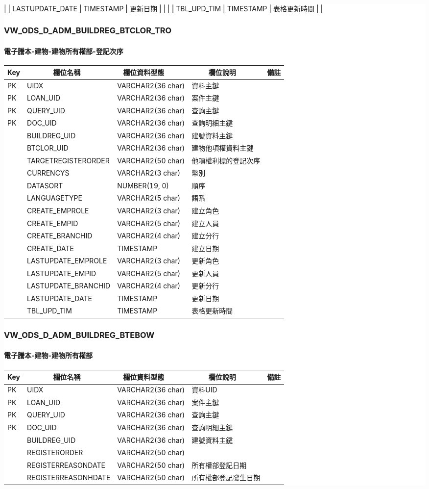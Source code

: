 |    | LASTUPDATE_DATE                 | TIMESTAMP           | 更新日期              |   |
|    | TBL_UPD_TIM                     | TIMESTAMP           | 表格更新時間            |   |

### VW_ODS_D_ADM_BUILDREG_BTCLOR_TRO

#### 電子謄本-建物-建物所有權部-登記次序

| Key | 欄位名稱  | 欄位資料型態        | 欄位說明     | 備註 |
| --- | --------- | ------------------- | ------------ | ---- |
| PK | UIDX                            | VARCHAR2(36 char)   | 資料主鍵              |   |
| PK | LOAN_UID                        | VARCHAR2(36 char)   | 案件主鍵              |   |
| PK | QUERY_UID                       | VARCHAR2(36 char)   | 查詢主鍵              |   |
| PK | DOC_UID                         | VARCHAR2(36 char)   | 查詢明細主鍵            |   |
|    | BUILDREG_UID                    | VARCHAR2(36 char)   | 建號資料主鍵            |   |
|    | BTCLOR_UID                      | VARCHAR2(36 char)   | 建物他項權資料主鍵         |   |
|    | TARGETREGISTERORDER             | VARCHAR2(50 char)   | 他項權利標的登記次序        |   |
|    | CURRENCYS                       | VARCHAR2(3 char)    | 幣別                |   |
|    | DATASORT                        | NUMBER(19, 0)        | 順序                |   |
|    | LANGUAGETYPE                    | VARCHAR2(5 char)    | 語系                |   |
|    | CREATE_EMPROLE                  | VARCHAR2(3 char)    | 建立角色              |   |
|    | CREATE_EMPID                    | VARCHAR2(5 char)    | 建立人員              |   |
|    | CREATE_BRANCHID                 | VARCHAR2(4 char)    | 建立分行              |   |
|    | CREATE_DATE                     | TIMESTAMP           | 建立日期              |   |
|    | LASTUPDATE_EMPROLE              | VARCHAR2(3 char)    | 更新角色              |   |
|    | LASTUPDATE_EMPID                | VARCHAR2(5 char)    | 更新人員              |   |
|    | LASTUPDATE_BRANCHID             | VARCHAR2(4 char)    | 更新分行              |   |
|    | LASTUPDATE_DATE                 | TIMESTAMP           | 更新日期              |   |
|    | TBL_UPD_TIM                     | TIMESTAMP           | 表格更新時間            |   |

### VW_ODS_D_ADM_BUILDREG_BTEBOW

#### 電子謄本-建物-建物所有權部

| Key | 欄位名稱  | 欄位資料型態        | 欄位說明     | 備註 |
| --- | --------- | ------------------- | ------------ | ---- |
| PK | UIDX                            | VARCHAR2(36 char)   | 資料UID             |   |
| PK | LOAN_UID                        | VARCHAR2(36 char)   | 案件主鍵              |   |
| PK | QUERY_UID                       | VARCHAR2(36 char)   | 查詢主鍵              |   |
| PK | DOC_UID                         | VARCHAR2(36 char)   | 查詢明細主鍵            |   |
|    | BUILDREG_UID                    | VARCHAR2(36 char)   | 建號資料主鍵            |   |
|    | REGISTERORDER                   | VARCHAR2(50 char)   |                   |   |
|    | REGISTERREASONDATE              | VARCHAR2(50 char)   | 所有權部登記日期          |   |
|    | REGISTERREASONHDATE             | VARCHAR2(50 char)   | 所有權部登記發生日期        |   |